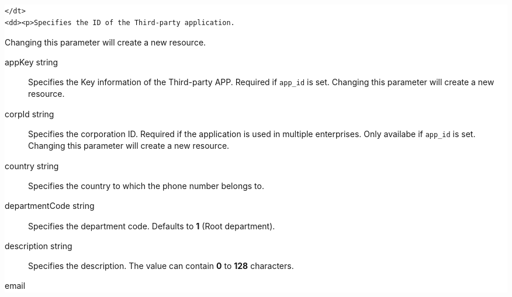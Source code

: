     </dt>
    <dd><p>Specifies the ID of the Third-party application.
Changing this parameter will create a new resource.</p>
</dd><dt class="property-optional property-replacement"
            title="Optional">
        <span id="appkey_nodejs">
<a data-swiftype-name="resource-property" data-swiftype-type="text" href="#appkey_nodejs" style="color: inherit; text-decoration: inherit;">app<wbr>Key</a>
</span>
        <span class="property-indicator"></span>
        <span class="property-type">string</span>
    </dt>
    <dd><p>Specifies the Key information of the Third-party APP.
Required if <code>app_id</code> is set. Changing this parameter will create a new resource.</p>
</dd><dt class="property-optional property-replacement"
            title="Optional">
        <span id="corpid_nodejs">
<a data-swiftype-name="resource-property" data-swiftype-type="text" href="#corpid_nodejs" style="color: inherit; text-decoration: inherit;">corp<wbr>Id</a>
</span>
        <span class="property-indicator"></span>
        <span class="property-type">string</span>
    </dt>
    <dd><p>Specifies the corporation ID.
Required if the application is used in multiple enterprises. Only availabe if <code>app_id</code> is set.
Changing this parameter will create a new resource.</p>
</dd><dt class="property-optional"
            title="Optional">
        <span id="country_nodejs">
<a data-swiftype-name="resource-property" data-swiftype-type="text" href="#country_nodejs" style="color: inherit; text-decoration: inherit;">country</a>
</span>
        <span class="property-indicator"></span>
        <span class="property-type">string</span>
    </dt>
    <dd><p>Specifies the country to which the phone number belongs to.</p>
</dd><dt class="property-optional"
            title="Optional">
        <span id="departmentcode_nodejs">
<a data-swiftype-name="resource-property" data-swiftype-type="text" href="#departmentcode_nodejs" style="color: inherit; text-decoration: inherit;">department<wbr>Code</a>
</span>
        <span class="property-indicator"></span>
        <span class="property-type">string</span>
    </dt>
    <dd><p>Specifies the department code. Defaults to <strong>1</strong> (Root department).</p>
</dd><dt class="property-optional"
            title="Optional">
        <span id="description_nodejs">
<a data-swiftype-name="resource-property" data-swiftype-type="text" href="#description_nodejs" style="color: inherit; text-decoration: inherit;">description</a>
</span>
        <span class="property-indicator"></span>
        <span class="property-type">string</span>
    </dt>
    <dd><p>Specifies the description. The value can contain <strong>0</strong> to <strong>128</strong> characters.</p>
</dd><dt class="property-optional"
            title="Optional">
        <span id="email_nodejs">
<a data-swiftype-name="resource-property" data-swiftype-type="text" href="#email_nodejs" style="color: inherit; text-decoration: inherit;">email</a>
</span>